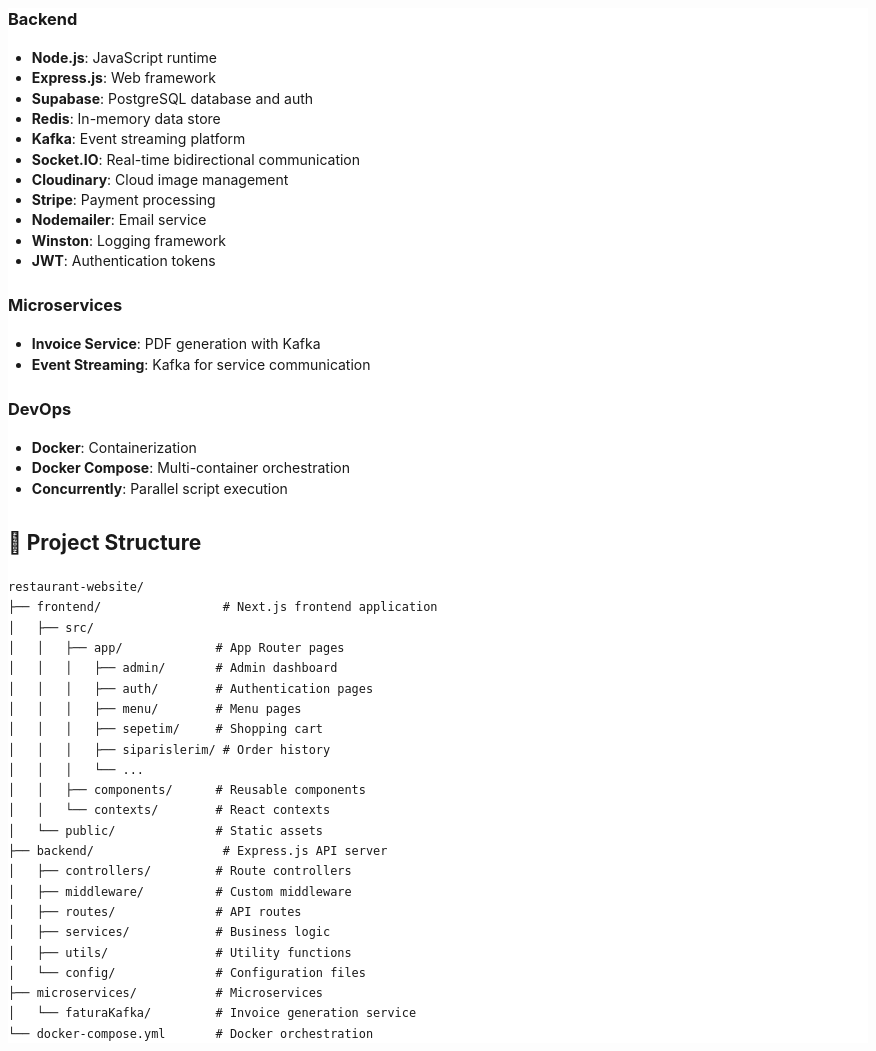 ### Backend
- **Node.js**: JavaScript runtime
- **Express.js**: Web framework
- **Supabase**: PostgreSQL database and auth
- **Redis**: In-memory data store
- **Kafka**: Event streaming platform
- **Socket.IO**: Real-time bidirectional communication
- **Cloudinary**: Cloud image management
- **Stripe**: Payment processing
- **Nodemailer**: Email service
- **Winston**: Logging framework
- **JWT**: Authentication tokens

### Microservices
- **Invoice Service**: PDF generation with Kafka
- **Event Streaming**: Kafka for service communication

### DevOps
- **Docker**: Containerization
- **Docker Compose**: Multi-container orchestration
- **Concurrently**: Parallel script execution

## 📁 Project Structure

```
restaurant-website/
├── frontend/                 # Next.js frontend application
│   ├── src/
│   │   ├── app/             # App Router pages
│   │   │   ├── admin/       # Admin dashboard
│   │   │   ├── auth/        # Authentication pages
│   │   │   ├── menu/        # Menu pages
│   │   │   ├── sepetim/     # Shopping cart
│   │   │   ├── siparislerim/ # Order history
│   │   │   └── ...
│   │   ├── components/      # Reusable components
│   │   └── contexts/        # React contexts
│   └── public/              # Static assets
├── backend/                  # Express.js API server
│   ├── controllers/         # Route controllers
│   ├── middleware/          # Custom middleware
│   ├── routes/              # API routes
│   ├── services/            # Business logic
│   ├── utils/               # Utility functions
│   └── config/              # Configuration files
├── microservices/           # Microservices
│   └── faturaKafka/         # Invoice generation service
└── docker-compose.yml       # Docker orchestration
```
